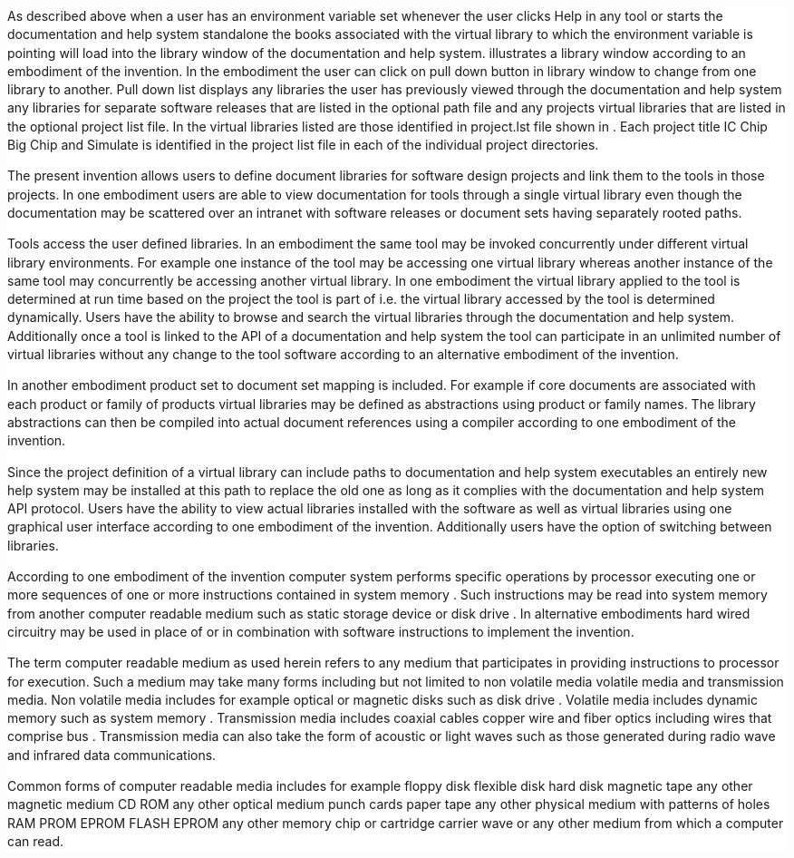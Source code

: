 As described above when a user has an environment variable set whenever the user clicks Help in any tool or starts the documentation and help system standalone the books associated with the virtual library to which the environment variable is pointing will load into the library window of the documentation and help system. illustrates a library window according to an embodiment of the invention. In the embodiment the user can click on pull down button in library window to change from one library to another. Pull down list displays any libraries the user has previously viewed through the documentation and help system any libraries for separate software releases that are listed in the optional path file and any projects virtual libraries that are listed in the optional project list file. In the virtual libraries listed are those identified in project.lst file shown in . Each project title IC Chip Big Chip and Simulate is identified in the project list file in each of the individual project directories.

The present invention allows users to define document libraries for software design projects and link them to the tools in those projects. In one embodiment users are able to view documentation for tools through a single virtual library even though the documentation may be scattered over an intranet with software releases or document sets having separately rooted paths.

Tools access the user defined libraries. In an embodiment the same tool may be invoked concurrently under different virtual library environments. For example one instance of the tool may be accessing one virtual library whereas another instance of the same tool may concurrently be accessing another virtual library. In one embodiment the virtual library applied to the tool is determined at run time based on the project the tool is part of i.e. the virtual library accessed by the tool is determined dynamically. Users have the ability to browse and search the virtual libraries through the documentation and help system. Additionally once a tool is linked to the API of a documentation and help system the tool can participate in an unlimited number of virtual libraries without any change to the tool software according to an alternative embodiment of the invention.

In another embodiment product set to document set mapping is included. For example if core documents are associated with each product or family of products virtual libraries may be defined as abstractions using product or family names. The library abstractions can then be compiled into actual document references using a compiler according to one embodiment of the invention.

Since the project definition of a virtual library can include paths to documentation and help system executables an entirely new help system may be installed at this path to replace the old one as long as it complies with the documentation and help system API protocol. Users have the ability to view actual libraries installed with the software as well as virtual libraries using one graphical user interface according to one embodiment of the invention. Additionally users have the option of switching between libraries.

According to one embodiment of the invention computer system performs specific operations by processor executing one or more sequences of one or more instructions contained in system memory . Such instructions may be read into system memory from another computer readable medium such as static storage device or disk drive . In alternative embodiments hard wired circuitry may be used in place of or in combination with software instructions to implement the invention.

The term computer readable medium as used herein refers to any medium that participates in providing instructions to processor for execution. Such a medium may take many forms including but not limited to non volatile media volatile media and transmission media. Non volatile media includes for example optical or magnetic disks such as disk drive . Volatile media includes dynamic memory such as system memory . Transmission media includes coaxial cables copper wire and fiber optics including wires that comprise bus . Transmission media can also take the form of acoustic or light waves such as those generated during radio wave and infrared data communications.

Common forms of computer readable media includes for example floppy disk flexible disk hard disk magnetic tape any other magnetic medium CD ROM any other optical medium punch cards paper tape any other physical medium with patterns of holes RAM PROM EPROM FLASH EPROM any other memory chip or cartridge carrier wave or any other medium from which a computer can read.
